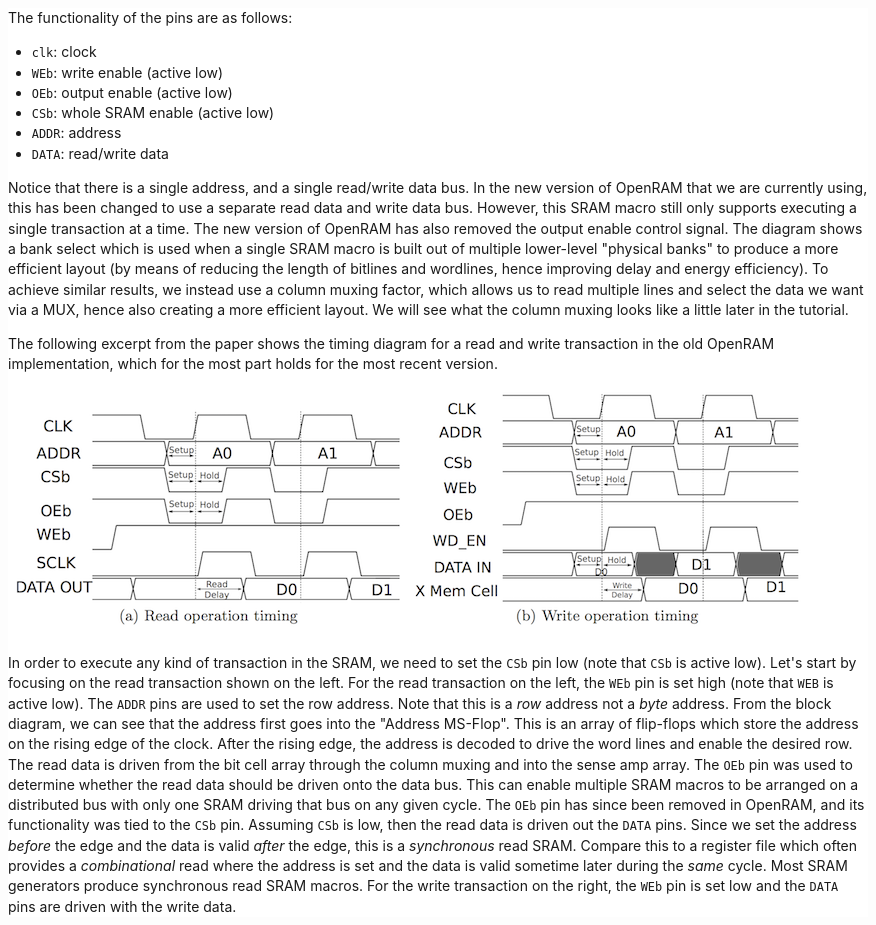The functionality of the pins are as follows:

 - `clk`: clock
 - `WEb`: write enable (active low)
 - `OEb`: output enable (active low)
 - `CSb`: whole SRAM enable (active low)
 - `ADDR`: address
 - `DATA`: read/write data

Notice that there is a single address, and a single read/write data bus.
In the new version of OpenRAM that we are currently using, this has been
changed to use a separate read data and write data bus. However, this
SRAM macro still only supports executing a single transaction at a time.
The new version of OpenRAM has also removed the output enable control
signal. The diagram shows a bank select which is used when a single SRAM
macro is built out of multiple lower-level "physical banks" to produce a
more efficient layout (by means of reducing the length of bitlines and
wordlines, hence improving delay and energy efficiency). To achieve
similar results, we instead use a column muxing factor, which allows us
to read multiple lines and select the data we want via a MUX, hence also
creating a more efficient layout. We will see what the column muxing
looks like a little later in the tutorial.

The following excerpt from the paper shows the timing diagram for a read
and write transaction in the old OpenRAM implementation, which for the
most part holds for the most recent version.

![](img/tut10-openram-sram-timing.png)

In order to execute any kind of transaction in the SRAM, we need to set
the `CSb` pin low (note that `CSb` is active low). Let's start by
focusing on the read transaction shown on the left. For the read
transaction on the left, the `WEb` pin is set high (note that `WEB` is
active low). The `ADDR` pins are used to set the row address. Note that
this is a _row_ address not a _byte_ address. From the block diagram, we
can see that the address first goes into the "Address MS-Flop". This is
an array of flip-flops which store the address on the rising edge of the
clock. After the rising edge, the address is decoded to drive the word
lines and enable the desired row. The read data is driven from the bit
cell array through the column muxing and into the sense amp array. The
`OEb` pin was used to determine whether the read data should be driven
onto the data bus. This can enable multiple SRAM macros to be arranged on
a distributed bus with only one SRAM driving that bus on any given cycle.
The `OEb` pin has since been removed in OpenRAM, and its functionality
was tied to the `CSb` pin. Assuming `CSb` is low, then the read data is
driven out the `DATA` pins. Since we set the address _before_ the edge
and the data is valid _after_ the edge, this is a _synchronous_ read
SRAM. Compare this to a register file which often provides a
_combinational_ read where the address is set and the data is valid
sometime later during the _same_ cycle. Most SRAM generators produce
synchronous read SRAM macros. For the write transaction on the right, the
`WEb` pin is set low and the `DATA` pins are driven with the write data.
